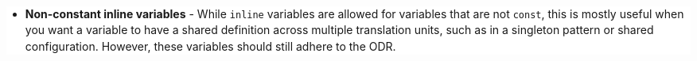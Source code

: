 - **Non-constant inline variables** - While ```inline``` variables are allowed for variables that are not ```const```, this is mostly useful when you want a variable to have a shared definition across multiple translation units, such as in a singleton pattern or shared configuration. However, these variables should still adhere to the ODR.
